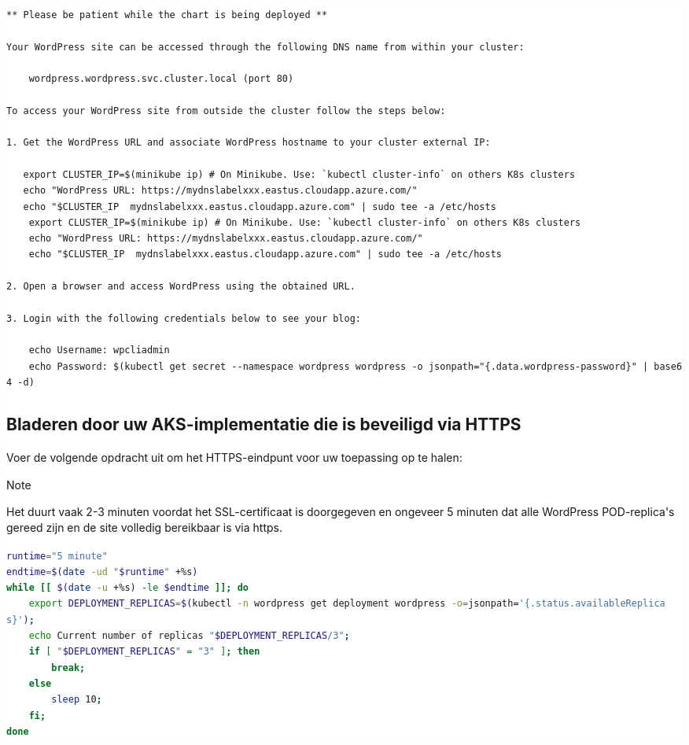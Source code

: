 ```text
** Please be patient while the chart is being deployed **

Your WordPress site can be accessed through the following DNS name from within your cluster:

    wordpress.wordpress.svc.cluster.local (port 80)

To access your WordPress site from outside the cluster follow the steps below:

1. Get the WordPress URL and associate WordPress hostname to your cluster external IP:

   export CLUSTER_IP=$(minikube ip) # On Minikube. Use: `kubectl cluster-info` on others K8s clusters
   echo "WordPress URL: https://mydnslabelxxx.eastus.cloudapp.azure.com/"
   echo "$CLUSTER_IP  mydnslabelxxx.eastus.cloudapp.azure.com" | sudo tee -a /etc/hosts
    export CLUSTER_IP=$(minikube ip) # On Minikube. Use: `kubectl cluster-info` on others K8s clusters
    echo "WordPress URL: https://mydnslabelxxx.eastus.cloudapp.azure.com/"
    echo "$CLUSTER_IP  mydnslabelxxx.eastus.cloudapp.azure.com" | sudo tee -a /etc/hosts

2. Open a browser and access WordPress using the obtained URL.

3. Login with the following credentials below to see your blog:

    echo Username: wpcliadmin
    echo Password: $(kubectl get secret --namespace wordpress wordpress -o jsonpath="{.data.wordpress-password}" | base64 -d)
```

## Bladeren door uw AKS-implementatie die is beveiligd via HTTPS

Voer de volgende opdracht uit om het HTTPS-eindpunt voor uw toepassing op te halen:

> [!NOTE]
> Het duurt vaak 2-3 minuten voordat het SSL-certificaat is doorgegeven en ongeveer 5 minuten dat alle WordPress POD-replica's gereed zijn en de site volledig bereikbaar is via https.

```bash
runtime="5 minute"
endtime=$(date -ud "$runtime" +%s)
while [[ $(date -u +%s) -le $endtime ]]; do
    export DEPLOYMENT_REPLICAS=$(kubectl -n wordpress get deployment wordpress -o=jsonpath='{.status.availableReplicas}');
    echo Current number of replicas "$DEPLOYMENT_REPLICAS/3";
    if [ "$DEPLOYMENT_REPLICAS" = "3" ]; then
        break;
    else
        sleep 10;
    fi;
done
```
